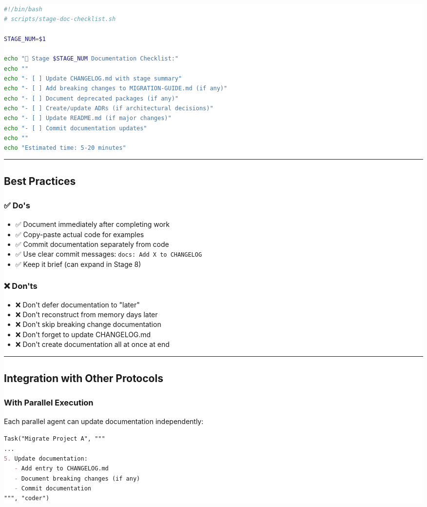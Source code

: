 ```bash
#!/bin/bash
# scripts/stage-doc-checklist.sh

STAGE_NUM=$1

echo "📝 Stage $STAGE_NUM Documentation Checklist:"
echo ""
echo "- [ ] Update CHANGELOG.md with stage summary"
echo "- [ ] Add breaking changes to MIGRATION-GUIDE.md (if any)"
echo "- [ ] Document deprecated packages (if any)"
echo "- [ ] Create/update ADRs (if architectural decisions)"
echo "- [ ] Update README.md (if major changes)"
echo "- [ ] Commit documentation updates"
echo ""
echo "Estimated time: 5-20 minutes"
```

---

## Best Practices

### ✅ Do's

- ✅ Document immediately after completing work
- ✅ Copy-paste actual code for examples
- ✅ Commit documentation separately from code
- ✅ Use clear commit messages: `docs: Add X to CHANGELOG`
- ✅ Keep it brief (can expand in Stage 8)

### ❌ Don'ts

- ❌ Don't defer documentation to "later"
- ❌ Don't reconstruct from memory days later
- ❌ Don't skip breaking change documentation
- ❌ Don't forget to update CHANGELOG.md
- ❌ Don't create documentation all at once at end

---

## Integration with Other Protocols

### With Parallel Execution

Each parallel agent can update documentation independently:

```markdown
Task("Migrate Project A", """
...
5. Update documentation:
   - Add entry to CHANGELOG.md
   - Document breaking changes (if any)
   - Commit documentation
""", "coder")
```
